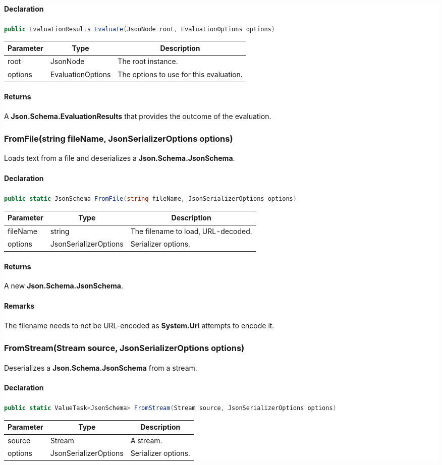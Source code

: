 #### Declaration

```c#
public EvaluationResults Evaluate(JsonNode root, EvaluationOptions options)
```

| Parameter | Type | Description |
|---|---|---|
| root | JsonNode | The root instance. |
| options | EvaluationOptions | The options to use for this evaluation. |


#### Returns

A **Json.Schema.EvaluationResults** that provides the outcome of the evaluation.

### FromFile(string fileName, JsonSerializerOptions options)

Loads text from a file and deserializes a **Json.Schema.JsonSchema**.

#### Declaration

```c#
public static JsonSchema FromFile(string fileName, JsonSerializerOptions options)
```

| Parameter | Type | Description |
|---|---|---|
| fileName | string | The filename to load, URL-decoded. |
| options | JsonSerializerOptions | Serializer options. |


#### Returns

A new **Json.Schema.JsonSchema**.

#### Remarks

The filename needs to not be URL-encoded as **System.Uri** attempts to encode it.

### FromStream(Stream source, JsonSerializerOptions options)

Deserializes a **Json.Schema.JsonSchema** from a stream.

#### Declaration

```c#
public static ValueTask<JsonSchema> FromStream(Stream source, JsonSerializerOptions options)
```

| Parameter | Type | Description |
|---|---|---|
| source | Stream | A stream. |
| options | JsonSerializerOptions | Serializer options. |
